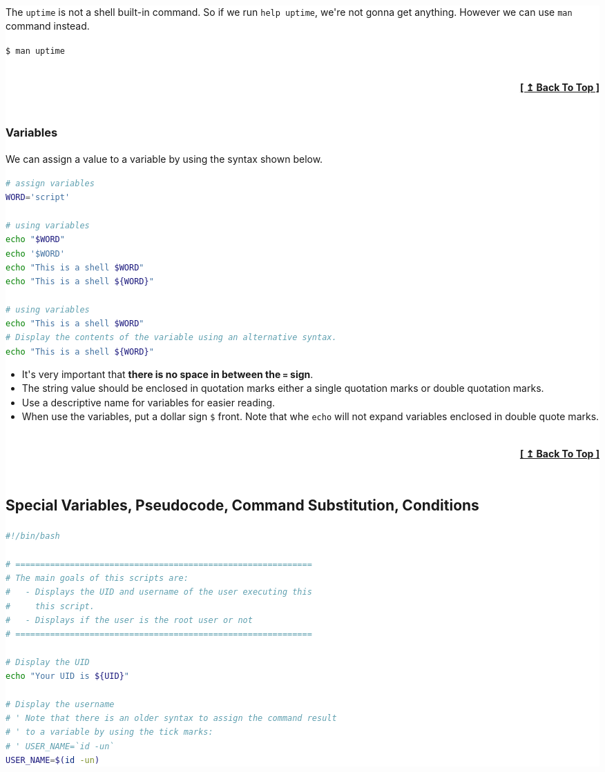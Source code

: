 The `uptime` is not a shell built-in command. So if we run `help uptime`, we're not gonna get anything. However we can use `man` command instead.

```bash
$ man uptime
```

<br/>
<div align="right">
  <b><a href="#section-03-user-and-account-creation">[ ↥ Back To Top ]</a></b>
</div>
<br/>

### Variables

We can assign a value to a variable by using the syntax shown below.

```bash
# assign variables
WORD='script'

# using variables
echo "$WORD"
echo '$WORD'
echo "This is a shell $WORD"
echo "This is a shell ${WORD}"

# using variables
echo "This is a shell $WORD"
# Display the contents of the variable using an alternative syntax.
echo "This is a shell ${WORD}"
```

- It's very important that **there is no space in between the `=` sign**.
- The string value should be enclosed in quotation marks either a single quotation marks or double quotation marks.
- Use a descriptive name for variables for easier reading.
- When use the variables, put a dollar sign `$` front. Note that whe `echo` will not expand variables enclosed in double quote marks.

<br/>
<div align="right">
  <b><a href="#section-03-user-and-account-creation">[ ↥ Back To Top ]</a></b>
</div>
<br/>

## Special Variables, Pseudocode, Command Substitution, Conditions

```bash
#!/bin/bash

# ============================================================
# The main goals of this scripts are:
#   - Displays the UID and username of the user executing this
#     this script.
#   - Displays if the user is the root user or not
# ============================================================

# Display the UID
echo "Your UID is ${UID}"

# Display the username
# ' Note that there is an older syntax to assign the command result
# ' to a variable by using the tick marks:
# ' USER_NAME=`id -un`
USER_NAME=$(id -un)
```